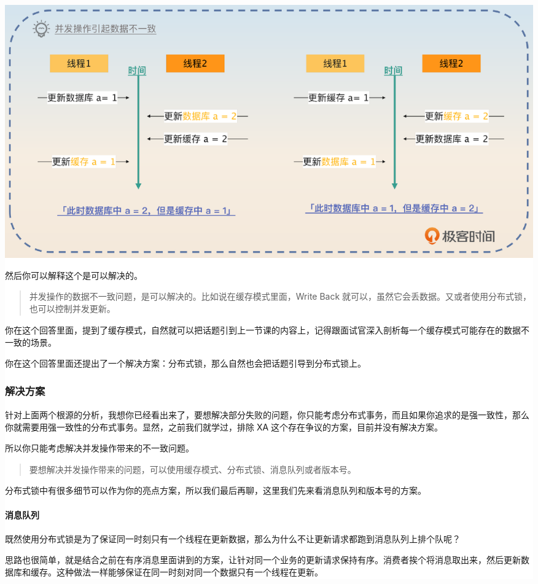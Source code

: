 ![图片](images/696599/695e31fdc36d9c9c1358a96a8b8f925b.png)

然后你可以解释这个是可以解决的。

> 并发操作的数据不一致问题，是可以解决的。比如说在缓存模式里面，Write Back 就可以，虽然它会丢数据。又或者使用分布式锁，也可以控制并发更新。

你在这个回答里面，提到了缓存模式，自然就可以把话题引到上一节课的内容上，记得跟面试官深入剖析每一个缓存模式可能存在的数据不一致的场景。

你在这个回答里面还提出了一个解决方案：分布式锁，那么自然也会把话题引导到分布式锁上。

### 解决方案

针对上面两个根源的分析，我想你已经看出来了，要想解决部分失败的问题，你只能考虑分布式事务，而且如果你追求的是强一致性，那么你就需要用强一致性的分布式事务。显然，之前我们就学过，排除 XA 这个存在争议的方案，目前并没有解决方案。

所以你只能考虑解决并发操作带来的不一致问题。

> 要想解决并发操作带来的问题，可以使用缓存模式、分布式锁、消息队列或者版本号。

分布式锁中有很多细节可以作为你的亮点方案，所以我们最后再聊，这里我们先来看消息队列和版本号的方案。

#### 消息队列

既然使用分布式锁是为了保证同一时刻只有一个线程在更新数据，那么为什么不让更新请求都跑到消息队列上排个队呢？

思路也很简单，就是结合之前在有序消息里面讲到的方案，让针对同一个业务的更新请求保持有序。消费者挨个将消息取出来，然后更新数据库和缓存。这种做法一样能够保证在同一时刻对同一个数据只有一个线程在更新。
